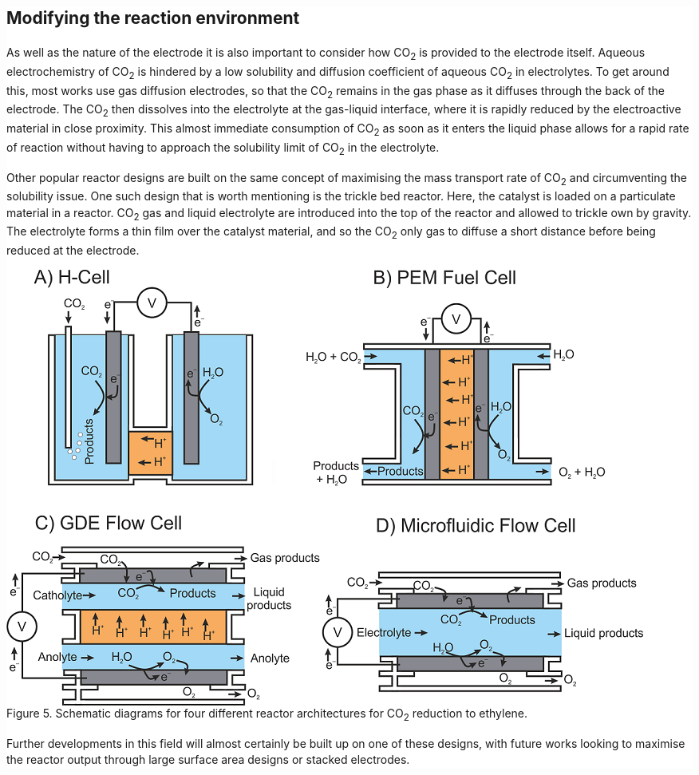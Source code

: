 Modifying the reaction environment
-----------------------------------

As well as the nature of the electrode it is also important to consider how CO<sub>2</sub> is provided to the electrode itself. Aqueous electrochemistry of CO<sub>2</sub> is hindered by a low solubility and diffusion coefficient of aqueous CO<sub>2</sub> in electrolytes. To get around this, most works use gas diffusion electrodes, so that the CO<sub>2</sub> remains in the gas phase as it diffuses through the back of the electrode. The CO<sub>2</sub> then dissolves into the electrolyte at the gas-liquid interface, where it is rapidly reduced by the electroactive material in close proximity. This almost immediate consumption of CO<sub>2</sub> as soon as it enters the liquid phase allows for a rapid rate of reaction without having to approach the solubility limit of CO<sub>2</sub> in the electrolyte.

Other popular reactor designs are built on the same concept of maximising the mass transport rate of CO<sub>2</sub> and circumventing the solubility issue. One such design that is worth mentioning is the trickle bed reactor. Here, the catalyst is loaded on a particulate material in a reactor. CO<sub>2</sub> gas and liquid electrolyte are introduced into the top of the reactor and allowed to trickle own by gravity. The electrolyte forms a thin film over the catalyst material, and so the CO<sub>2</sub> only gas to diffuse a short distance before being reduced at the electrode.

<img align="center" src="/images/CO2/Reactor Schematics.png" id="responsive-image">
<figcaption>Figure 5. Schematic diagrams for four different reactor architectures for CO<sub>2</sub> reduction to ethylene.</figcaption>

Further developments in this field will almost certainly be built up on one of these designs, with future works looking to maximise the reactor output through large surface area designs or stacked electrodes.
